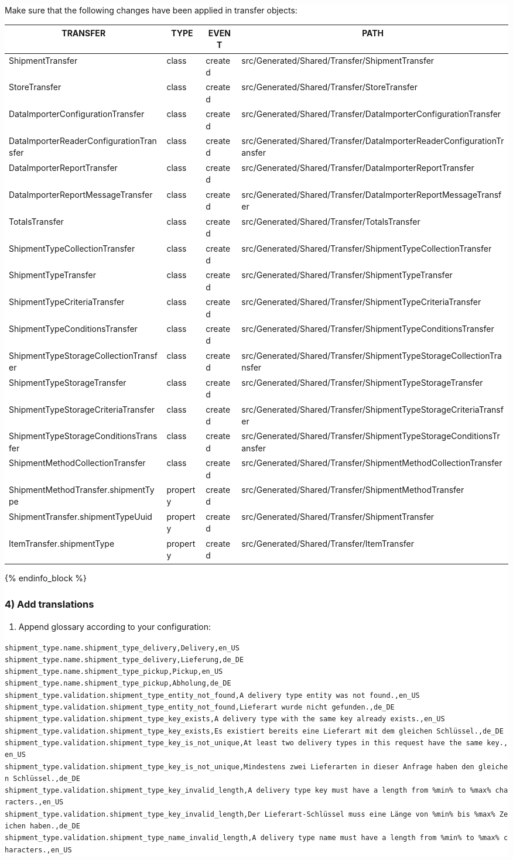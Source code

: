 Make sure that the following changes have been applied in transfer objects:

| TRANSFER                                | TYPE     | EVENT   | PATH                                                                  |
|-----------------------------------------|----------|---------|-----------------------------------------------------------------------|
| ShipmentTransfer                        | class    | created | src/Generated/Shared/Transfer/ShipmentTransfer                        |
| StoreTransfer                           | class    | created | src/Generated/Shared/Transfer/StoreTransfer                           |
| DataImporterConfigurationTransfer       | class    | created | src/Generated/Shared/Transfer/DataImporterConfigurationTransfer       |
| DataImporterReaderConfigurationTransfer | class    | created | src/Generated/Shared/Transfer/DataImporterReaderConfigurationTransfer |
| DataImporterReportTransfer              | class    | created | src/Generated/Shared/Transfer/DataImporterReportTransfer              |
| DataImporterReportMessageTransfer       | class    | created | src/Generated/Shared/Transfer/DataImporterReportMessageTransfer       |
| TotalsTransfer                          | class    | created | src/Generated/Shared/Transfer/TotalsTransfer                          |
| ShipmentTypeCollectionTransfer          | class    | created | src/Generated/Shared/Transfer/ShipmentTypeCollectionTransfer          |
| ShipmentTypeTransfer                    | class    | created | src/Generated/Shared/Transfer/ShipmentTypeTransfer                    |
| ShipmentTypeCriteriaTransfer            | class    | created | src/Generated/Shared/Transfer/ShipmentTypeCriteriaTransfer            |
| ShipmentTypeConditionsTransfer          | class    | created | src/Generated/Shared/Transfer/ShipmentTypeConditionsTransfer          |
| ShipmentTypeStorageCollectionTransfer   | class    | created | src/Generated/Shared/Transfer/ShipmentTypeStorageCollectionTransfer   |
| ShipmentTypeStorageTransfer             | class    | created | src/Generated/Shared/Transfer/ShipmentTypeStorageTransfer             |
| ShipmentTypeStorageCriteriaTransfer     | class    | created | src/Generated/Shared/Transfer/ShipmentTypeStorageCriteriaTransfer     |
| ShipmentTypeStorageConditionsTransfer   | class    | created | src/Generated/Shared/Transfer/ShipmentTypeStorageConditionsTransfer   |
| ShipmentMethodCollectionTransfer        | class    | created | src/Generated/Shared/Transfer/ShipmentMethodCollectionTransfer        |
| ShipmentMethodTransfer.shipmentType     | property | created | src/Generated/Shared/Transfer/ShipmentMethodTransfer                  |
| ShipmentTransfer.shipmentTypeUuid       | property | created | src/Generated/Shared/Transfer/ShipmentTransfer                        |
| ItemTransfer.shipmentType               | property | created | src/Generated/Shared/Transfer/ItemTransfer                            |

{% endinfo_block %}

### 4) Add translations

1. Append glossary according to your configuration:

```csv
shipment_type.name.shipment_type_delivery,Delivery,en_US
shipment_type.name.shipment_type_delivery,Lieferung,de_DE
shipment_type.name.shipment_type_pickup,Pickup,en_US
shipment_type.name.shipment_type_pickup,Abholung,de_DE
shipment_type.validation.shipment_type_entity_not_found,A delivery type entity was not found.,en_US
shipment_type.validation.shipment_type_entity_not_found,Lieferart wurde nicht gefunden.,de_DE
shipment_type.validation.shipment_type_key_exists,A delivery type with the same key already exists.,en_US
shipment_type.validation.shipment_type_key_exists,Es existiert bereits eine Lieferart mit dem gleichen Schlüssel.,de_DE
shipment_type.validation.shipment_type_key_is_not_unique,At least two delivery types in this request have the same key.,en_US
shipment_type.validation.shipment_type_key_is_not_unique,Mindestens zwei Lieferarten in dieser Anfrage haben den gleichen Schlüssel.,de_DE
shipment_type.validation.shipment_type_key_invalid_length,A delivery type key must have a length from %min% to %max% characters.,en_US
shipment_type.validation.shipment_type_key_invalid_length,Der Lieferart-Schlüssel muss eine Länge von %min% bis %max% Zeichen haben.,de_DE
shipment_type.validation.shipment_type_name_invalid_length,A delivery type name must have a length from %min% to %max% characters.,en_US
```